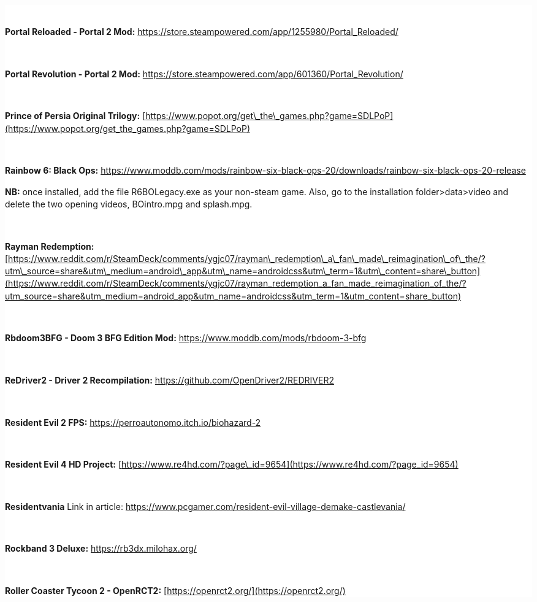 &#x200B;

**Portal Reloaded - Portal 2 Mod:** https://store.steampowered.com/app/1255980/Portal_Reloaded/

&#x200B;

**Portal Revolution - Portal 2 Mod:**
https://store.steampowered.com/app/601360/Portal_Revolution/

&#x200B;

**Prince of Persia Original Trilogy:** [https://www.popot.org/get\_the\_games.php?game=SDLPoP](https://www.popot.org/get_the_games.php?game=SDLPoP)

&#x200B;

**Rainbow 6: Black Ops:** https://www.moddb.com/mods/rainbow-six-black-ops-20/downloads/rainbow-six-black-ops-20-release

**NB:** once installed, add the file R6BOLegacy.exe as your non-steam game. Also, go to the installation folder>data>video and delete the two opening videos, BOintro.mpg and splash.mpg.

&#x200B;

**Rayman Redemption:** [https://www.reddit.com/r/SteamDeck/comments/ygjc07/rayman\_redemption\_a\_fan\_made\_reimagination\_of\_the/?utm\_source=share&utm\_medium=android\_app&utm\_name=androidcss&utm\_term=1&utm\_content=share\_button](https://www.reddit.com/r/SteamDeck/comments/ygjc07/rayman_redemption_a_fan_made_reimagination_of_the/?utm_source=share&utm_medium=android_app&utm_name=androidcss&utm_term=1&utm_content=share_button)

&#x200B;

**Rbdoom3BFG - Doom 3 BFG Edition  Mod:** https://www.moddb.com/mods/rbdoom-3-bfg

&#x200B;

**ReDriver2 - Driver 2 Recompilation:** https://github.com/OpenDriver2/REDRIVER2

&#x200B;

**Resident Evil 2 FPS:**
https://perroautonomo.itch.io/biohazard-2

&#x200B;

**Resident Evil 4 HD Project:** [https://www.re4hd.com/?page\_id=9654](https://www.re4hd.com/?page_id=9654)

&#x200B;

**Residentvania** Link in article: https://www.pcgamer.com/resident-evil-village-demake-castlevania/

&#x200B;

**Rockband 3 Deluxe:**
https://rb3dx.milohax.org/

&#x200B;

**Roller Coaster Tycoon 2 - OpenRCT2:** [https://openrct2.org/](https://openrct2.org/)
